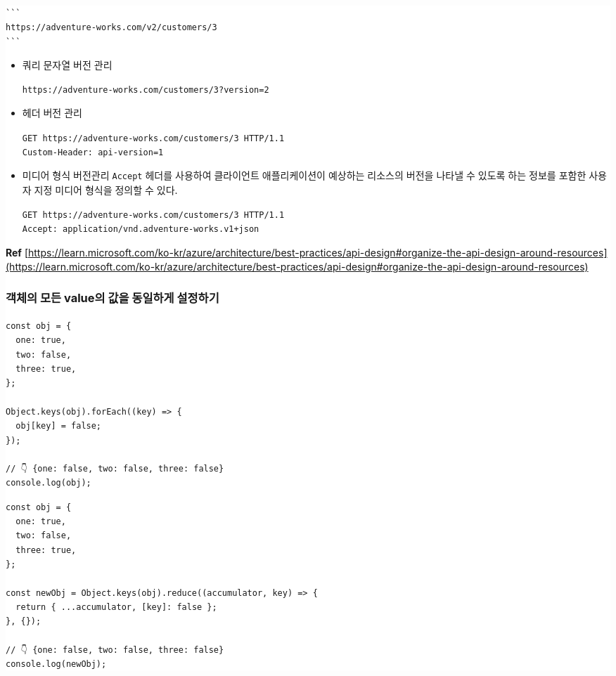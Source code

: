     ```
    https://adventure-works.com/v2/customers/3
    ```

  - 쿼리 문자열 버전 관리
    ```
    https://adventure-works.com/customers/3?version=2
    ```
  - 헤더 버전 관리
    ```
    GET https://adventure-works.com/customers/3 HTTP/1.1
    Custom-Header: api-version=1
    ```
  - 미디어 형식 버전관리
    `Accept` 헤더를 사용하여 클라이언트 애플리케이션이 예상하는 리소스의 버전을 나타낼 수 있도록 하는 정보를 포함한 사용자 지정 미디어 형식을 정의할 수 있다.
    ```
    GET https://adventure-works.com/customers/3 HTTP/1.1
    Accept: application/vnd.adventure-works.v1+json
    ```

**Ref** [https://learn.microsoft.com/ko-kr/azure/architecture/best-practices/api-design#organize-the-api-design-around-resources](https://learn.microsoft.com/ko-kr/azure/architecture/best-practices/api-design#organize-the-api-design-around-resources)

### 객체의 모든 value의 값을 동일하게 설정하기

```tsx
const obj = {
  one: true,
  two: false,
  three: true,
};

Object.keys(obj).forEach((key) => {
  obj[key] = false;
});

// 👇️ {one: false, two: false, three: false}
console.log(obj);
```

```tsx
const obj = {
  one: true,
  two: false,
  three: true,
};

const newObj = Object.keys(obj).reduce((accumulator, key) => {
  return { ...accumulator, [key]: false };
}, {});

// 👇️ {one: false, two: false, three: false}
console.log(newObj);
```
